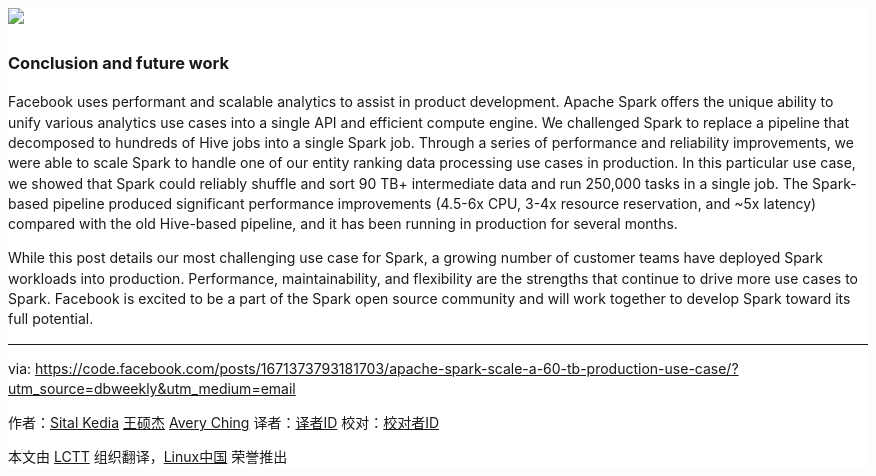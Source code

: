 ![](https://fbcdn-dragon-a.akamaihd.net/hphotos-ak-xap1/t39.2365-6/14129681_178723715883876_1030939470_n.jpg)

### Conclusion and future work

Facebook uses performant and scalable analytics to assist in product development. Apache Spark offers the unique ability to unify various analytics use cases into a single API and efficient compute engine. We challenged Spark to replace a pipeline that decomposed to hundreds of Hive jobs into a single Spark job. Through a series of performance and reliability improvements, we were able to scale Spark to handle one of our entity ranking data processing use cases in production. In this particular use case, we showed that Spark could reliably shuffle and sort 90 TB+ intermediate data and run 250,000 tasks in a single job. The Spark-based pipeline produced significant performance improvements (4.5-6x CPU, 3-4x resource reservation, and ~5x latency) compared with the old Hive-based pipeline, and it has been running in production for several months.

While this post details our most challenging use case for Spark, a growing number of customer teams have deployed Spark workloads into production. Performance, maintainability, and flexibility are the strengths that continue to drive more use cases to Spark. Facebook is excited to be a part of the Spark open source community and will work together to develop Spark toward its full potential.








--------------------------------------------------------------------------------

via: https://code.facebook.com/posts/1671373793181703/apache-spark-scale-a-60-tb-production-use-case/?utm_source=dbweekly&utm_medium=email

作者：[Sital Kedia][a]  [王硕杰][b]  	[Avery Ching][c]
译者：[译者ID](https://github.com/译者ID)
校对：[校对者ID](https://github.com/校对者ID)

本文由 [LCTT](https://github.com/LCTT/TranslateProject) 组织翻译，[Linux中国](https://linux.cn/) 荣誉推出

[a]: https://www.facebook.com/sitalkedia
[b]: https://www.facebook.com/shuojiew
[c]: https://code.facebook.com/posts/1671373793181703/apache-spark-scale-a-60-tb-production-use-case/?utm_source=dbweekly&utm_medium=email#
[1]: https://code.facebook.com/posts/370832626374903/even-faster-data-at-the-speed-of-presto-orc/
[2]: https://www.facebook.com/notes/facebook-engineering/under-the-hood-scheduling-mapreduce-jobs-more-efficiently-with-corona/10151142560538920/
[3]: https://code.facebook.com/posts/509727595776839/scaling-apache-giraph-to-a-trillion-edges/
[4]: https://research.facebook.com/publications/realtime-data-processing-at-facebook/
[5]: https://research.facebook.com/publications/realtime-data-processing-at-facebook/
[6]: https://research.facebook.com/publications/realtime-data-processing-at-facebook/
[7]: http://spark.apache.org/

